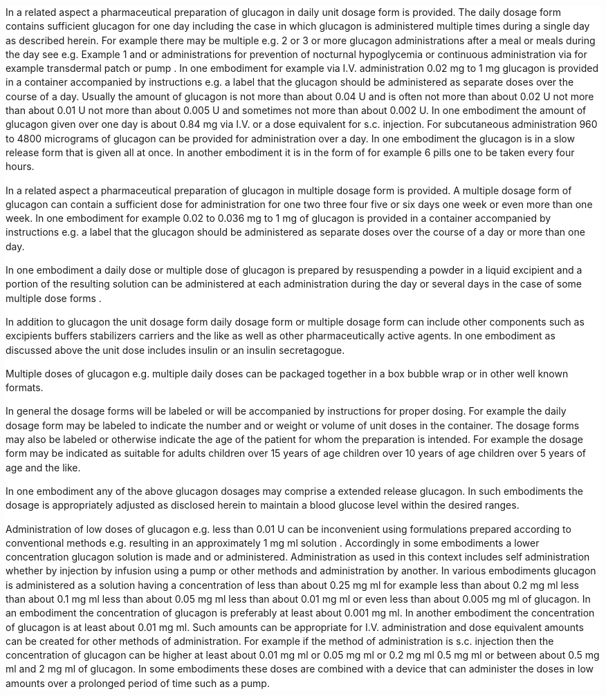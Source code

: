 In a related aspect a pharmaceutical preparation of glucagon in daily unit dosage form is provided. The daily dosage form contains sufficient glucagon for one day including the case in which glucagon is administered multiple times during a single day as described herein. For example there may be multiple e.g. 2 or 3 or more glucagon administrations after a meal or meals during the day see e.g. Example 1 and or administrations for prevention of nocturnal hypoglycemia or continuous administration via for example transdermal patch or pump . In one embodiment for example via I.V. administration 0.02 mg to 1 mg glucagon is provided in a container accompanied by instructions e.g. a label that the glucagon should be administered as separate doses over the course of a day. Usually the amount of glucagon is not more than about 0.04 U and is often not more than about 0.02 U not more than about 0.01 U not more than about 0.005 U and sometimes not more than about 0.002 U. In one embodiment the amount of glucagon given over one day is about 0.84 mg via I.V. or a dose equivalent for s.c. injection. For subcutaneous administration 960 to 4800 micrograms of glucagon can be provided for administration over a day. In one embodiment the glucagon is in a slow release form that is given all at once. In another embodiment it is in the form of for example 6 pills one to be taken every four hours.

In a related aspect a pharmaceutical preparation of glucagon in multiple dosage form is provided. A multiple dosage form of glucagon can contain a sufficient dose for administration for one two three four five or six days one week or even more than one week. In one embodiment for example 0.02 to 0.036 mg to 1 mg of glucagon is provided in a container accompanied by instructions e.g. a label that the glucagon should be administered as separate doses over the course of a day or more than one day.

In one embodiment a daily dose or multiple dose of glucagon is prepared by resuspending a powder in a liquid excipient and a portion of the resulting solution can be administered at each administration during the day or several days in the case of some multiple dose forms .

In addition to glucagon the unit dosage form daily dosage form or multiple dosage form can include other components such as excipients buffers stabilizers carriers and the like as well as other pharmaceutically active agents. In one embodiment as discussed above the unit dose includes insulin or an insulin secretagogue.

Multiple doses of glucagon e.g. multiple daily doses can be packaged together in a box bubble wrap or in other well known formats.

In general the dosage forms will be labeled or will be accompanied by instructions for proper dosing. For example the daily dosage form may be labeled to indicate the number and or weight or volume of unit doses in the container. The dosage forms may also be labeled or otherwise indicate the age of the patient for whom the preparation is intended. For example the dosage form may be indicated as suitable for adults children over 15 years of age children over 10 years of age children over 5 years of age and the like.

In one embodiment any of the above glucagon dosages may comprise a extended release glucagon. In such embodiments the dosage is appropriately adjusted as disclosed herein to maintain a blood glucose level within the desired ranges.

Administration of low doses of glucagon e.g. less than 0.01 U can be inconvenient using formulations prepared according to conventional methods e.g. resulting in an approximately 1 mg ml solution . Accordingly in some embodiments a lower concentration glucagon solution is made and or administered. Administration as used in this context includes self administration whether by injection by infusion using a pump or other methods and administration by another. In various embodiments glucagon is administered as a solution having a concentration of less than about 0.25 mg ml for example less than about 0.2 mg ml less than about 0.1 mg ml less than about 0.05 mg ml less than about 0.01 mg ml or even less than about 0.005 mg ml of glucagon. In an embodiment the concentration of glucagon is preferably at least about 0.001 mg ml. In another embodiment the concentration of glucagon is at least about 0.01 mg ml. Such amounts can be appropriate for I.V. administration and dose equivalent amounts can be created for other methods of administration. For example if the method of administration is s.c. injection then the concentration of glucagon can be higher at least about 0.01 mg ml or 0.05 mg ml or 0.2 mg ml 0.5 mg ml or between about 0.5 mg ml and 2 mg ml of glucagon. In some embodiments these doses are combined with a device that can administer the doses in low amounts over a prolonged period of time such as a pump.
